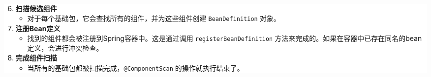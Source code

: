 6. **扫描候选组件**
   + 对于每个基础包，它会查找所有的组件，并为这些组件创建 `BeanDefinition` 对象。
7. **注册Bean定义**
   + 找到的组件都会被注册到Spring容器中。这是通过调用 `registerBeanDefinition` 方法来完成的。如果在容器中已存在同名的bean定义，会进行冲突检查。
8. **完成组件扫描**
   + 当所有的基础包都被扫描完成，`@ComponentScan` 的操作就执行结束了。